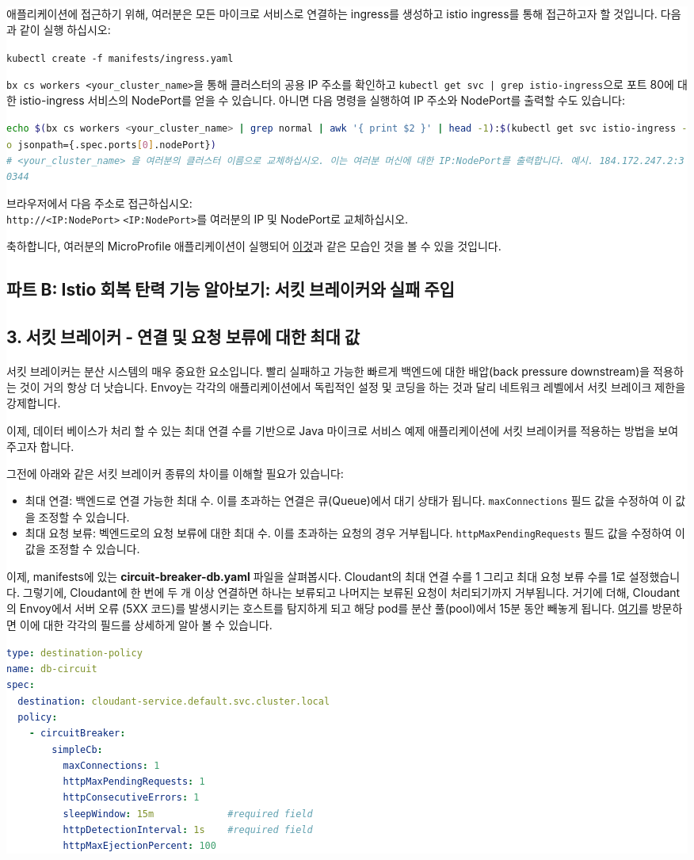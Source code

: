 애플리케이션에 접근하기 위해, 여러분은 모든 마이크로 서비스로 연결하는 ingress를 생성하고 istio ingress를 통해 접근하고자 할 것입니다. 다음과 같이 실행 하십시오:

```shell
kubectl create -f manifests/ingress.yaml
```

`bx cs workers <your_cluster_name>`을 통해 클러스터의 공용 IP 주소를 확인하고 `kubectl get svc | grep istio-ingress`으로 포트 80에 대한 istio-ingress 서비스의 NodePort를 얻을 수 있습니다. 아니면 다음 명령을 실행하여 IP 주소와 NodePort를 출력할 수도 있습니다:
```bash
echo $(bx cs workers <your_cluster_name> | grep normal | awk '{ print $2 }' | head -1):$(kubectl get svc istio-ingress -o jsonpath={.spec.ports[0].nodePort})
# <your_cluster_name> 을 여러분의 클러스터 이름으로 교체하십시오. 이는 여러분 머신에 대한 IP:NodePort를 출력합니다. 예시. 184.172.247.2:30344
```

브라우저에서 다음 주소로 접근하십시오:  
`http://<IP:NodePort>` `<IP:NodePort>`를 여러분의 IP 및 NodePort로 교체하십시오.

축하합니다, 여러분의 MicroProfile 애플리케이션이 실행되어 [이것](microprofile_ui.md)과 같은 모습인 것을 볼 수 있을 것입니다.

## 파트 B: Istio 회복 탄력 기능 알아보기: 서킷 브레이커와 실패 주입

## 3. 서킷 브레이커 - 연결 및 요청 보류에 대한 최대 값

서킷 브레이커는 분산 시스템의 매우 중요한 요소입니다. 빨리 실패하고 가능한 빠르게 백엔드에 대한 배압(back pressure downstream)을 적용하는 것이 거의 항상 더 낫습니다. Envoy는 각각의 애플리케이션에서 독립적인 설정 및 코딩을 하는 것과 달리 네트워크 레벨에서 서킷 브레이크 제한을 강제합니다. 

이제, 데이터 베이스가 처리 할 수 있는 최대 연결 수를 기반으로 Java 마이크로 서비스 예제 애플리케이션에 서킷 브레이커를 적용하는 방법을 보여주고자 합니다.

그전에 아래와 같은 서킷 브레이커 종류의 차이를 이해할 필요가 있습니다:
- 최대 연결: 백엔드로 연결 가능한 최대 수. 이를 초과하는 연결은 큐(Queue)에서 대기 상태가 됩니다. `maxConnections` 필드 값을 수정하여 이 값을 조정할 수 있습니다.
- 최대 요청 보류: 벡엔드로의 요청 보류에 대한 최대 수. 이를 초과하는 요청의 경우 거부됩니다. `httpMaxPendingRequests` 필드 값을 수정하여 이 값을 조정할 수 있습니다.

이제, manifests에 있는 **circuit-breaker-db.yaml** 파일을 살펴봅시다. Cloudant의 최대 연결 수를 1 그리고 최대 요청 보류 수를 1로 설정했습니다. 그렇기에, Cloudant에 한 번에 두 개 이상 연결하면 하나는 보류되고 나머지는 보류된 요청이 처리되기까지 거부됩니다. 거기에 더해, Cloudant의 Envoy에서 서버 오류 (5XX 코드)를 발생시키는 호스트를 탐지하게 되고 해당 pod를 분산 풀(pool)에서 15분 동안 빼놓게 됩니다. [여기](https://istio.io/docs/reference/config/traffic-rules/destination-policies.html#simplecircuitbreakerpolicy)를 방문하면 이에 대한 각각의 필드를 상세하게 알아 볼 수 있습니다. 

```yaml
type: destination-policy
name: db-circuit
spec:
  destination: cloudant-service.default.svc.cluster.local
  policy:
    - circuitBreaker:
        simpleCb:
          maxConnections: 1
          httpMaxPendingRequests: 1
          httpConsecutiveErrors: 1     
          sleepWindow: 15m             #required field
          httpDetectionInterval: 1s    #required field   
          httpMaxEjectionPercent: 100  
```
